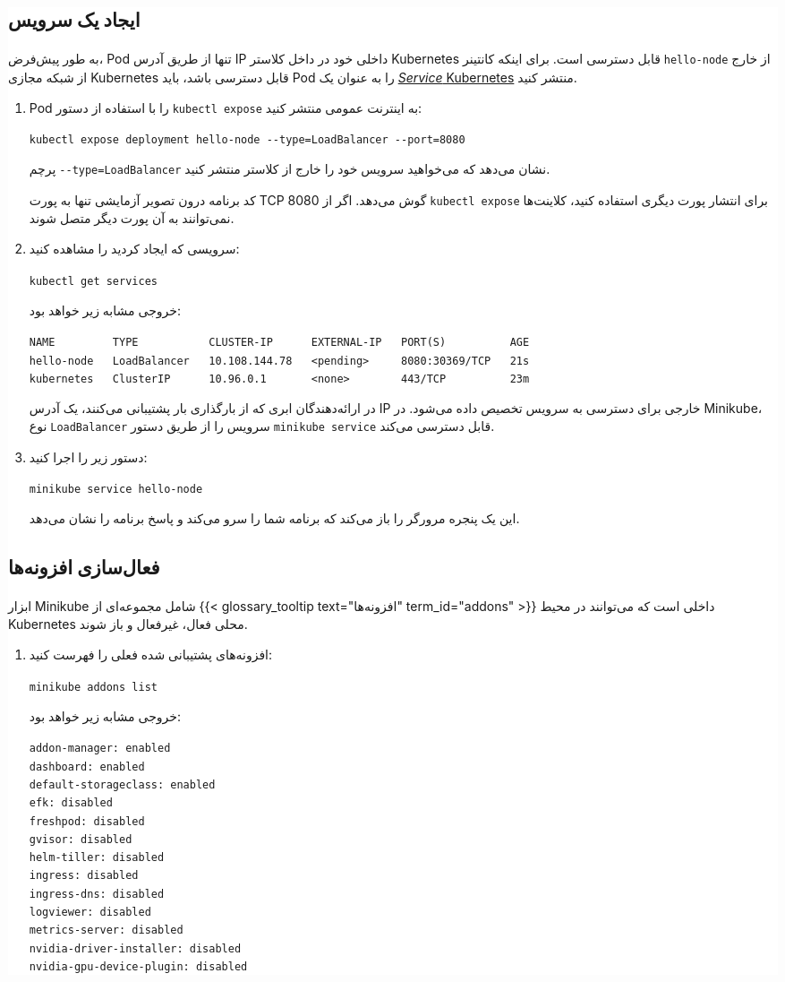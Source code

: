 ## ایجاد یک سرویس

به طور پیش‌فرض، Pod تنها از طریق آدرس IP داخلی خود در داخل کلاستر Kubernetes قابل دسترسی است. برای اینکه کانتینر `hello-node` از خارج از شبکه مجازی Kubernetes قابل دسترسی باشد، باید Pod را به عنوان یک [*Service* Kubernetes](/docs/concepts/services-networking/service/) منتشر کنید.

1. Pod را با استفاده از دستور `kubectl expose` به اینترنت عمومی منتشر کنید:

    ```shell
    kubectl expose deployment hello-node --type=LoadBalancer --port=8080
    ```

    پرچم `--type=LoadBalancer` نشان می‌دهد که می‌خواهید سرویس خود را خارج از کلاستر منتشر کنید.

    کد برنامه درون تصویر آزمایشی تنها به پورت TCP 8080 گوش می‌دهد. اگر از `kubectl expose` برای انتشار پورت دیگری استفاده کنید، کلاینت‌ها نمی‌توانند به آن پورت دیگر متصل شوند.

2. سرویسی که ایجاد کردید را مشاهده کنید:

    ```shell
    kubectl get services
    ```

    خروجی مشابه زیر خواهد بود:

    ```
    NAME         TYPE           CLUSTER-IP      EXTERNAL-IP   PORT(S)          AGE
    hello-node   LoadBalancer   10.108.144.78   <pending>     8080:30369/TCP   21s
    kubernetes   ClusterIP      10.96.0.1       <none>        443/TCP          23m
    ```

    در ارائه‌دهندگان ابری که از بارگذاری بار پشتیبانی می‌کنند، یک آدرس IP خارجی برای دسترسی به سرویس تخصیص داده می‌شود. در Minikube، نوع `LoadBalancer` سرویس را از طریق دستور `minikube service` قابل دسترسی می‌کند.

3. دستور زیر را اجرا کنید:

    ```shell
    minikube service hello-node
    ```

    این یک پنجره مرورگر را باز می‌کند که برنامه شما را سرو می‌کند و پاسخ برنامه را نشان می‌دهد.

## فعال‌سازی افزونه‌ها

ابزار Minikube شامل مجموعه‌ای از {{< glossary_tooltip text="افزونه‌ها" term_id="addons" >}} داخلی است که می‌توانند در محیط Kubernetes محلی فعال، غیرفعال و باز شوند.

1. افزونه‌های پشتیبانی شده فعلی را فهرست کنید:

    ```shell
    minikube addons list
    ```

    خروجی مشابه زیر خواهد بود:

    ```
    addon-manager: enabled
    dashboard: enabled
    default-storageclass: enabled
    efk: disabled
    freshpod: disabled
    gvisor: disabled
    helm-tiller: disabled
    ingress: disabled
    ingress-dns: disabled
    logviewer: disabled
    metrics-server: disabled
    nvidia-driver-installer: disabled
    nvidia-gpu-device-plugin: disabled